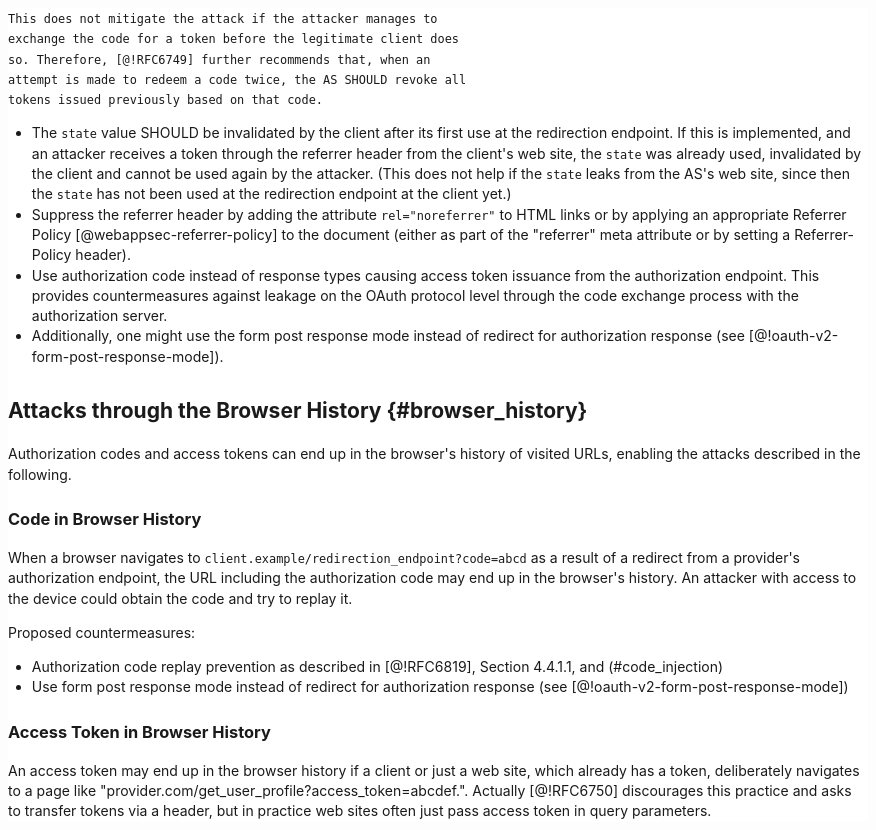     This does not mitigate the attack if the attacker manages to
    exchange the code for a token before the legitimate client does
    so. Therefore, [@!RFC6749] further recommends that, when an
    attempt is made to redeem a code twice, the AS SHOULD revoke all
    tokens issued previously based on that code.
  * The `state` value SHOULD be invalidated by the client after its
    first use at the redirection endpoint. If this is implemented, and
    an attacker receives a token through the referrer header from the
    client's web site, the `state` was already used, invalidated by
    the client and cannot be used again by the attacker. (This does
    not help if the `state` leaks from the
    AS's web site, since then the `state`
    has not been used at the redirection endpoint at the client yet.)
  * Suppress the referrer header by adding the attribute
    `rel="noreferrer"` to HTML links or by applying an appropriate
    Referrer Policy [@webappsec-referrer-policy] to the document
    (either as part of the "referrer" meta attribute or by setting a
    Referrer-Policy header).
  * Use authorization code instead of response types causing access
    token issuance from the authorization endpoint. This provides
    countermeasures against leakage on the OAuth protocol level
    through the code exchange process with the authorization server.
  * Additionally, one might use the form post response mode instead of
    redirect for authorization response (see
    [@!oauth-v2-form-post-response-mode]).
 
## Attacks through the Browser History {#browser_history}

Authorization codes and access tokens can end up in the browser's
history of visited URLs, enabling the attacks described in the
following.

### Code in Browser History
  
When a browser navigates to
`client.example/redirection_endpoint?code=abcd` as a result of a
redirect from a provider's authorization endpoint, the URL including
the authorization code may end up in the browser's history. An
attacker with access to the device could obtain the code and try to
replay it.
  
Proposed countermeasures:
  
  * Authorization code replay prevention as described in [@!RFC6819],
    Section 4.4.1.1, and (#code_injection)
  * Use form post response mode instead of redirect for authorization
    response (see [@!oauth-v2-form-post-response-mode])
  
  
### Access Token in Browser History
  
An access token may end up in the browser history if a client or
just a web site, which already has a token, deliberately navigates to
a page like "provider.com/get_user_profile?access_token=abcdef.".
Actually [@!RFC6750] discourages this practice and asks to transfer
tokens via a header, but in practice web sites often just pass access
token in query parameters.
  